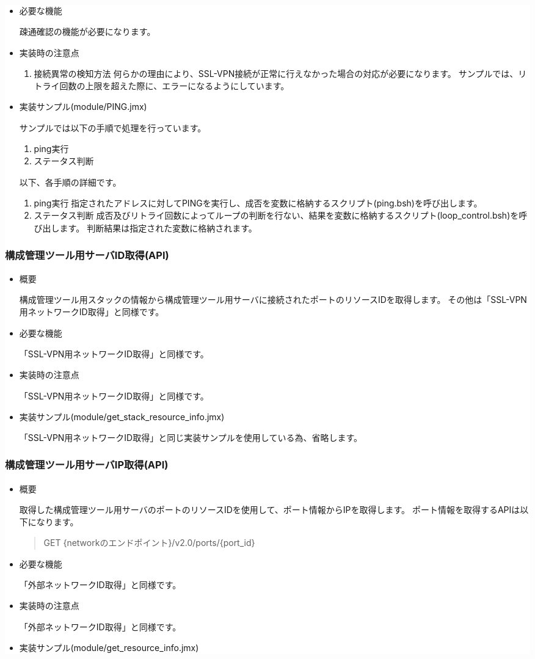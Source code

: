 - 必要な機能

  疎通確認の機能が必要になります。

- 実装時の注意点

  1. 接続異常の検知方法
    何らかの理由により、SSL-VPN接続が正常に行えなかった場合の対応が必要になります。
    サンプルでは、リトライ回数の上限を超えた際に、エラーになるようにしています。

- 実装サンプル(module/PING.jmx)

  サンプルでは以下の手順で処理を行っています。
  1. ping実行
  1. ステータス判断

  以下、各手順の詳細です。
  1. ping実行
    指定されたアドレスに対してPINGを実行し、成否を変数に格納するスクリプト(ping.bsh)を呼び出します。
  1. ステータス判断
    成否及びリトライ回数によってループの判断を行ない、結果を変数に格納するスクリプト(loop\_control.bsh)を呼び出します。
    判断結果は指定された変数に格納されます。

### 構成管理ツール用サーバID取得(API)

- 概要

  構成管理ツール用スタックの情報から構成管理ツール用サーバに接続されたポートのリソースIDを取得します。
  その他は「SSL-VPN用ネットワークID取得」と同様です。

- 必要な機能

  「SSL-VPN用ネットワークID取得」と同様です。

- 実装時の注意点

  「SSL-VPN用ネットワークID取得」と同様です。

- 実装サンプル(module/get\_stack\_resource\_info.jmx)

  「SSL-VPN用ネットワークID取得」と同じ実装サンプルを使用している為、省略します。

### 構成管理ツール用サーバIP取得(API)

- 概要

  取得した構成管理ツール用サーバのポートのリソースIDを使用して、ポート情報からIPを取得します。
  ポート情報を取得するAPIは以下になります。
  > GET {networkのエンドポイント}/v2.0/ports/{port_id}

- 必要な機能

  「外部ネットワークID取得」と同様です。

- 実装時の注意点

  「外部ネットワークID取得」と同様です。

- 実装サンプル(module/get\_resource\_info.jmx)
